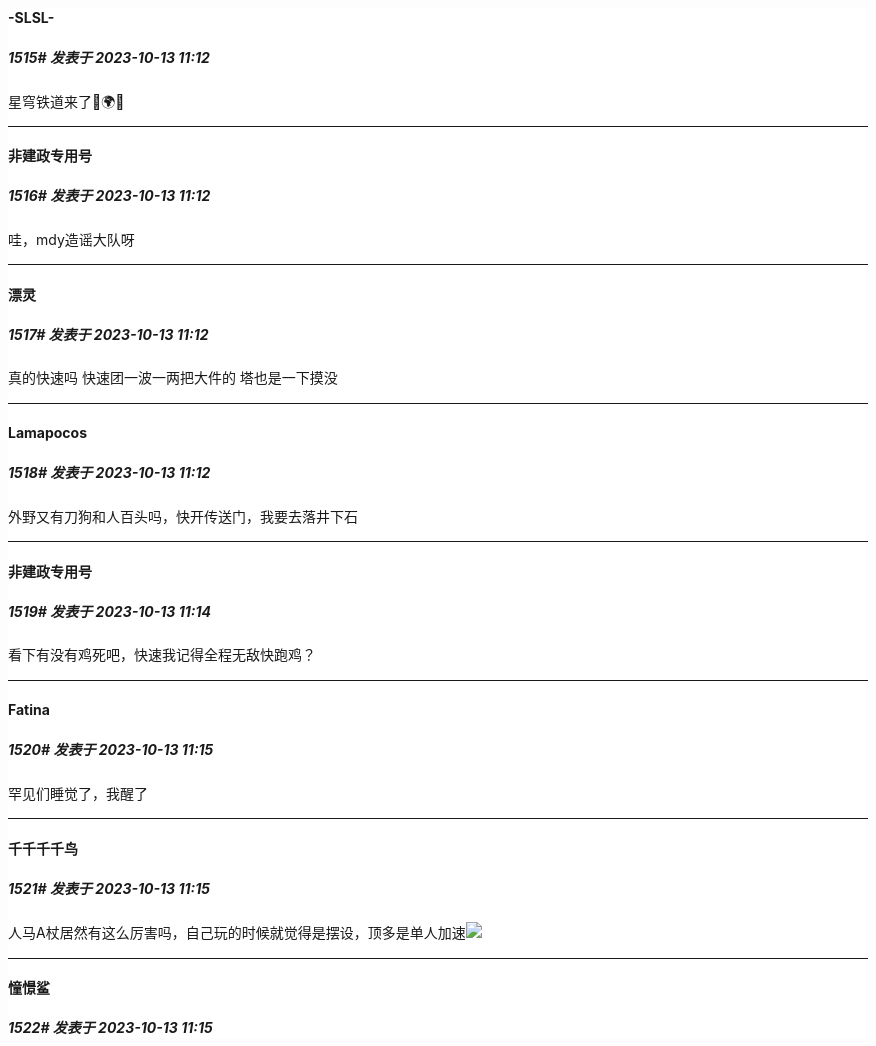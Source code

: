####  -SLSL-  
##### 1515#       发表于 2023-10-13 11:12

星穹铁道来了🐴🌍🐱

*****

####  非建政专用号  
##### 1516#       发表于 2023-10-13 11:12

哇，mdy造谣大队呀

*****

####  漂灵  
##### 1517#       发表于 2023-10-13 11:12

真的快速吗 快速团一波一两把大件的
塔也是一下摸没

*****

####  Lamapocos  
##### 1518#       发表于 2023-10-13 11:12

外野又有刀狗和人百头吗，快开传送门，我要去落井下石


*****

####  非建政专用号  
##### 1519#       发表于 2023-10-13 11:14

看下有没有鸡死吧，快速我记得全程无敌快跑鸡？

*****

####  Fatina  
##### 1520#       发表于 2023-10-13 11:15

罕见们睡觉了，我醒了

*****

####  千千千千鸟  
##### 1521#       发表于 2023-10-13 11:15

人马A杖居然有这么厉害吗，自己玩的时候就觉得是摆设，顶多是单人加速<img src="https://static.saraba1st.com/image/smiley/face2017/009.gif" referrerpolicy="no-referrer">

*****

####  憧憬鲨  
##### 1522#       发表于 2023-10-13 11:15

